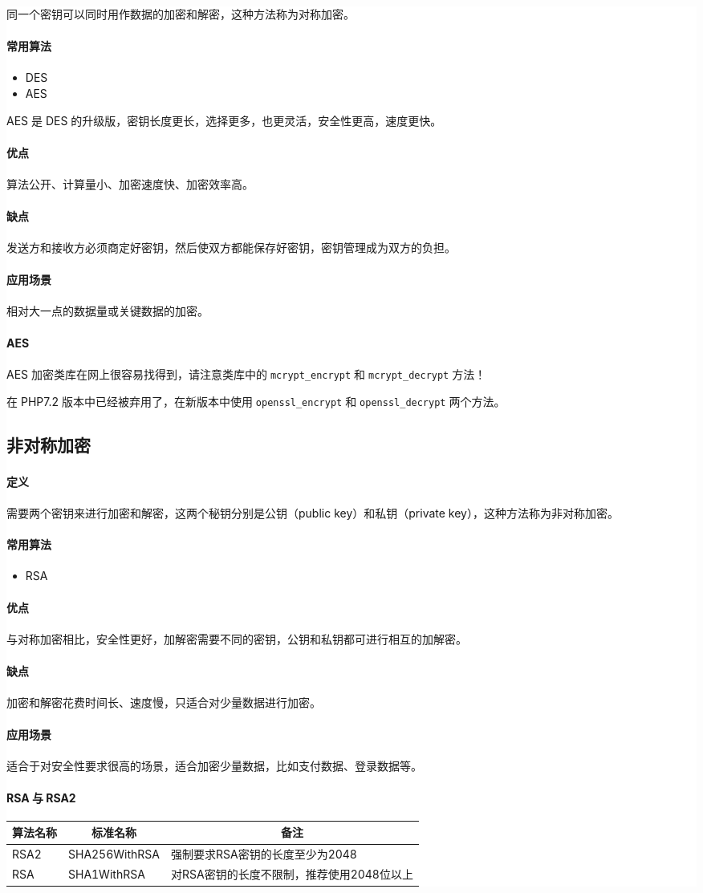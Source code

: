 同一个密钥可以同时用作数据的加密和解密，这种方法称为对称加密。

#### 常用算法

- DES
- AES

AES 是 DES 的升级版，密钥长度更长，选择更多，也更灵活，安全性更高，速度更快。

#### 优点

算法公开、计算量小、加密速度快、加密效率高。

#### 缺点

发送方和接收方必须商定好密钥，然后使双方都能保存好密钥，密钥管理成为双方的负担。

#### 应用场景

相对大一点的数据量或关键数据的加密。

#### AES

AES 加密类库在网上很容易找得到，请注意类库中的 `mcrypt_encrypt` 和 `mcrypt_decrypt` 方法！

在 PHP7.2 版本中已经被弃用了，在新版本中使用 `openssl_encrypt` 和 `openssl_decrypt` 两个方法。

## 非对称加密

#### 定义

需要两个密钥来进行加密和解密，这两个秘钥分别是公钥（public key）和私钥（private key），这种方法称为非对称加密。

#### 常用算法

- RSA

#### 优点

与对称加密相比，安全性更好，加解密需要不同的密钥，公钥和私钥都可进行相互的加解密。

#### 缺点

加密和解密花费时间长、速度慢，只适合对少量数据进行加密。

#### 应用场景

适合于对安全性要求很高的场景，适合加密少量数据，比如支付数据、登录数据等。

#### RSA 与 RSA2

| 算法名称 | 标准名称      | 备注                                      |
| -------- | ------------- | ----------------------------------------- |
| RSA2     | SHA256WithRSA | 强制要求RSA密钥的长度至少为2048           |
| RSA      | SHA1WithRSA   | 对RSA密钥的长度不限制，推荐使用2048位以上 |
